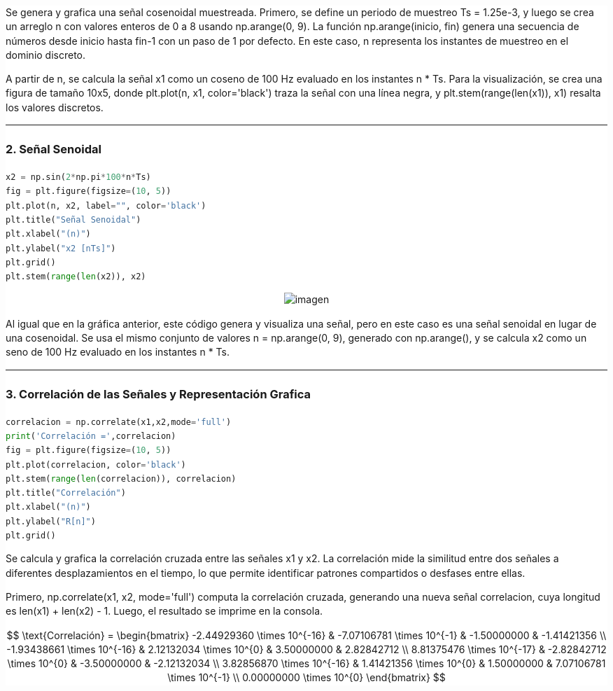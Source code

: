 Se genera y grafica una señal cosenoidal muestreada. Primero, se define un periodo de muestreo Ts = 1.25e-3, y luego se crea un arreglo n con valores enteros de 0 a 8 usando np.arange(0, 9). La función np.arange(inicio, fin) genera una secuencia de números desde inicio hasta fin-1 con un paso de 1 por defecto. En este caso, n representa los instantes de muestreo en el dominio discreto.

A partir de n, se calcula la señal x1 como un coseno de 100 Hz evaluado en los instantes n * Ts. Para la visualización, se crea una figura de tamaño 10x5, donde plt.plot(n, x1, color='black') traza la señal con una línea negra, y plt.stem(range(len(x1)), x1) resalta los valores discretos.

---

### 2. Señal Senoidal
```python
x2 = np.sin(2*np.pi*100*n*Ts)
fig = plt.figure(figsize=(10, 5)) 
plt.plot(n, x2, label="", color='black')
plt.title("Señal Senoidal")  
plt.xlabel("(n)") 
plt.ylabel("x2 [nTs]") 
plt.grid()
plt.stem(range(len(x2)), x2)
```
<p align="center">
    <img src="https://github.com/user-attachments/assets/0926d754-2336-4313-8858-af1f28e19ed2" alt="imagen" width="450">
</p>

Al igual que en la gráfica anterior, este código genera y visualiza una señal, pero en este caso es una señal senoidal en lugar de una cosenoidal. Se usa el mismo conjunto de valores n = np.arange(0, 9), generado con np.arange(), y se calcula x2 como un seno de 100 Hz evaluado en los instantes n * Ts.

---

### 3. Correlación de las Señales y Representación Grafica
```python
correlacion = np.correlate(x1,x2,mode='full')
print('Correlación =',correlacion)
fig = plt.figure(figsize=(10, 5)) 
plt.plot(correlacion, color='black')
plt.stem(range(len(correlacion)), correlacion)
plt.title("Correlación")  
plt.xlabel("(n)") 
plt.ylabel("R[n]") 
plt.grid()
```
Se calcula y grafica la correlación cruzada entre las señales x1 y x2. La correlación mide la similitud entre dos señales a diferentes desplazamientos en el tiempo, lo que permite identificar patrones compartidos o desfases entre ellas.

Primero, np.correlate(x1, x2, mode='full') computa la correlación cruzada, generando una nueva señal correlacion, cuya longitud es len(x1) + len(x2) - 1. Luego, el resultado se imprime en la consola.

$$
\text{Correlación} = \begin{bmatrix}
-2.44929360 \times 10^{-16} & -7.07106781 \times 10^{-1} & -1.50000000 & -1.41421356 \\
-1.93438661 \times 10^{-16} & 2.12132034 \times 10^{0} & 3.50000000 & 2.82842712 \\
8.81375476 \times 10^{-17} & -2.82842712 \times 10^{0} & -3.50000000 & -2.12132034 \\
3.82856870 \times 10^{-16} & 1.41421356 \times 10^{0} & 1.50000000 & 7.07106781 \times 10^{-1} \\
0.00000000 \times 10^{0}
\end{bmatrix}
$$
